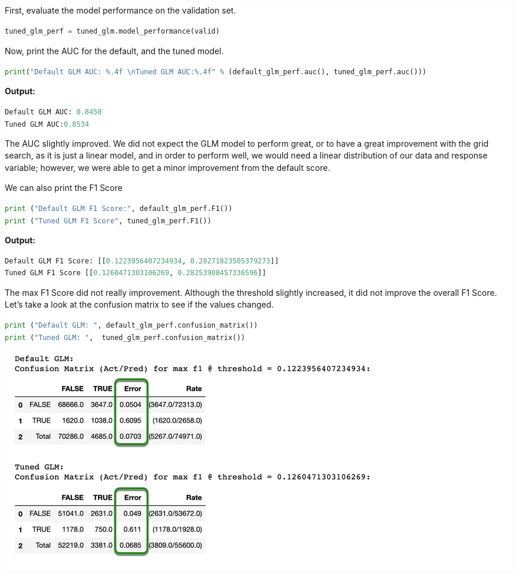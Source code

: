 First, evaluate the model performance on the validation set.

~~~python
tuned_glm_perf = tuned_glm.model_performance(valid)
~~~
Now, print the AUC for the default, and the tuned model.

~~~python
print("Default GLM AUC: %.4f \nTuned GLM AUC:%.4f" % (default_glm_perf.auc(), tuned_glm_perf.auc()))
~~~
**Output:**
~~~python
Default GLM AUC: 0.8450 
Tuned GLM AUC:0.8534
~~~

The AUC slightly improved. We did not expect the GLM model to perform great, or to have a great improvement with the grid search, as it is just a linear model, and in order to perform well, we would need a linear distribution of our data and response variable; however, we were able to get a minor improvement from the default score. 

We can also print the F1 Score
~~~python
print ("Default GLM F1 Score:", default_glm_perf.F1())
print ("Tuned GLM F1 Score", tuned_glm_perf.F1())
~~~

**Output:**
~~~python
Default GLM F1 Score: [[0.1223956407234934, 0.28271823505379273]]
Tuned GLM F1 Score [[0.1260471303106269, 0.28253908457336596]]
~~~

The max F1 Score did not really improvement. Although the threshold slightly increased, it did not improve the overall F1 Score. Let’s take a look at the confusion matrix to see if the values changed.  


~~~python
print ("Default GLM: ", default_glm_perf.confusion_matrix())
print ("Tuned GLM: ",  tuned_glm_perf.confusion_matrix())
~~~

![glm-conf-matrix-def-tuned](assets/glm-conf-matrix-def-tuned.png)
